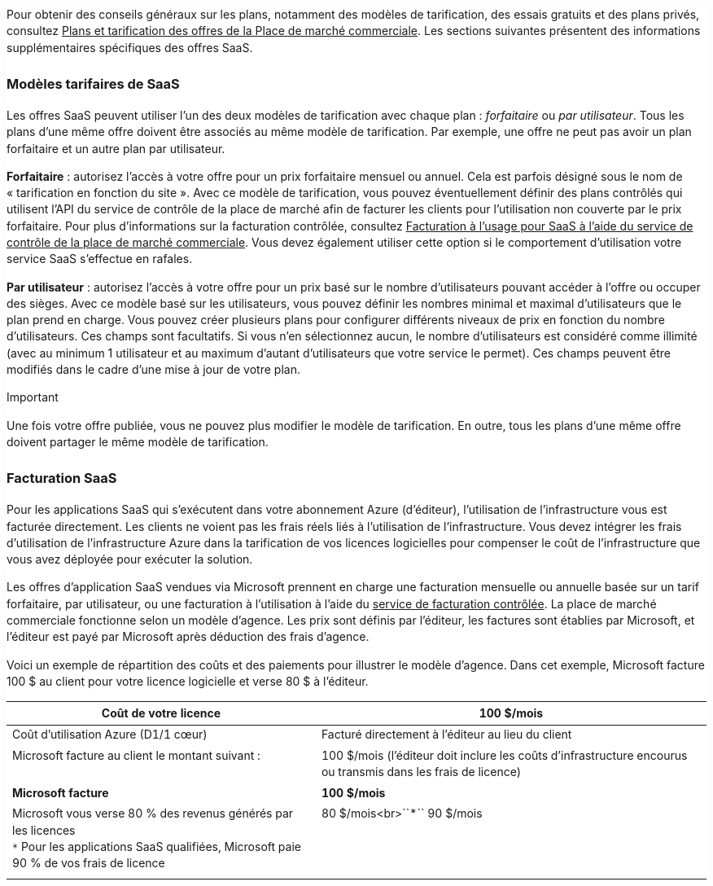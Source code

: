Pour obtenir des conseils généraux sur les plans, notamment des modèles de tarification, des essais gratuits et des plans privés, consultez [Plans et tarification des offres de la Place de marché commerciale](plans-pricing.md). Les sections suivantes présentent des informations supplémentaires spécifiques des offres SaaS.

### <a name="saas-pricing-models"></a>Modèles tarifaires de SaaS

Les offres SaaS peuvent utiliser l’un des deux modèles de tarification avec chaque plan : _forfaitaire_ ou _par utilisateur_. Tous les plans d’une même offre doivent être associés au même modèle de tarification. Par exemple, une offre ne peut pas avoir un plan forfaitaire et un autre plan par utilisateur.

**Forfaitaire** : autorisez l’accès à votre offre pour un prix forfaitaire mensuel ou annuel. Cela est parfois désigné sous le nom de « tarification en fonction du site ». Avec ce modèle de tarification, vous pouvez éventuellement définir des plans contrôlés qui utilisent l’API du service de contrôle de la place de marché afin de facturer les clients pour l’utilisation non couverte par le prix forfaitaire. Pour plus d’informations sur la facturation contrôlée, consultez [Facturation à l’usage pour SaaS à l’aide du service de contrôle de la place de marché commerciale](./partner-center-portal/saas-metered-billing.md). Vous devez également utiliser cette option si le comportement d’utilisation votre service SaaS s’effectue en rafales.

**Par utilisateur** : autorisez l’accès à votre offre pour un prix basé sur le nombre d’utilisateurs pouvant accéder à l’offre ou occuper des sièges. Avec ce modèle basé sur les utilisateurs, vous pouvez définir les nombres minimal et maximal d’utilisateurs que le plan prend en charge. Vous pouvez créer plusieurs plans pour configurer différents niveaux de prix en fonction du nombre d’utilisateurs. Ces champs sont facultatifs. Si vous n’en sélectionnez aucun, le nombre d’utilisateurs est considéré comme illimité (avec au minimum 1 utilisateur et au maximum d’autant d’utilisateurs que votre service le permet). Ces champs peuvent être modifiés dans le cadre d’une mise à jour de votre plan.

> [!IMPORTANT]
> Une fois votre offre publiée, vous ne pouvez plus modifier le modèle de tarification. En outre, tous les plans d’une même offre doivent partager le même modèle de tarification.

### <a name="saas-billing"></a>Facturation SaaS

Pour les applications SaaS qui s’exécutent dans votre abonnement Azure (d’éditeur), l’utilisation de l’infrastructure vous est facturée directement. Les clients ne voient pas les frais réels liés à l’utilisation de l’infrastructure. Vous devez intégrer les frais d’utilisation de l’infrastructure Azure dans la tarification de vos licences logicielles pour compenser le coût de l’infrastructure que vous avez déployée pour exécuter la solution.

Les offres d’application SaaS vendues via Microsoft prennent en charge une facturation mensuelle ou annuelle basée sur un tarif forfaitaire, par utilisateur, ou une facturation à l’utilisation à l’aide du [service de facturation contrôlée](./partner-center-portal/saas-metered-billing.md). La place de marché commerciale fonctionne selon un modèle d’agence. Les prix sont définis par l’éditeur, les factures sont établies par Microsoft, et l’éditeur est payé par Microsoft après déduction des frais d’agence.

Voici un exemple de répartition des coûts et des paiements pour illustrer le modèle d’agence. Dans cet exemple, Microsoft facture 100 $ au client pour votre licence logicielle et verse 80 $ à l’éditeur.

| Coût de votre licence | 100 $/mois |
| ------------ | ------------- |
| Coût d’utilisation Azure (D1/1 cœur) | Facturé directement à l’éditeur au lieu du client |
| Microsoft facture au client le montant suivant : | 100 $/mois (l’éditeur doit inclure les coûts d’infrastructure encourus ou transmis dans les frais de licence) |
| **Microsoft facture** | **100 $/mois** |
| Microsoft vous verse 80 % des revenus générés par les licences<br>`*` Pour les applications SaaS qualifiées, Microsoft paie 90 % de vos frais de licence| 80 $/mois<br>``*`` 90 $/mois |
|||
